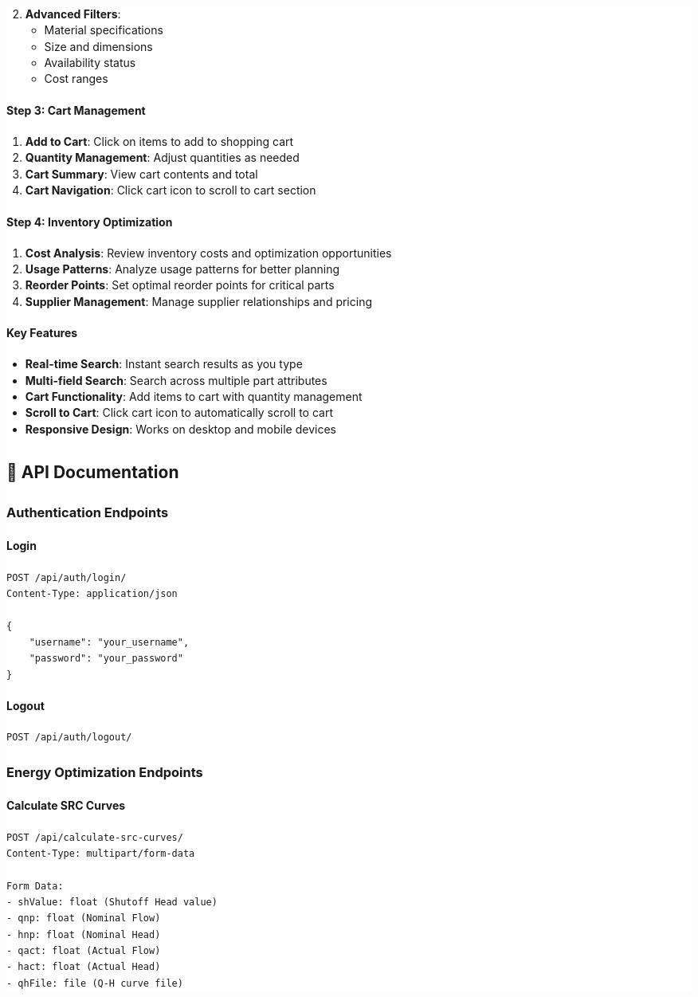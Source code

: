 2. **Advanced Filters**:
   - Material specifications
   - Size and dimensions
   - Availability status
   - Cost ranges

#### Step 3: Cart Management
1. **Add to Cart**: Click on items to add to shopping cart
2. **Quantity Management**: Adjust quantities as needed
3. **Cart Summary**: View cart contents and total
4. **Cart Navigation**: Click cart icon to scroll to cart section

#### Step 4: Inventory Optimization
1. **Cost Analysis**: Review inventory costs and optimization opportunities
2. **Usage Patterns**: Analyze usage patterns for better planning
3. **Reorder Points**: Set optimal reorder points for critical parts
4. **Supplier Management**: Manage supplier relationships and pricing

#### Key Features
- **Real-time Search**: Instant search results as you type
- **Multi-field Search**: Search across multiple part attributes
- **Cart Functionality**: Add items to cart with quantity management
- **Scroll to Cart**: Click cart icon to automatically scroll to cart
- **Responsive Design**: Works on desktop and mobile devices

## 🔌 API Documentation

### Authentication Endpoints

#### Login
```http
POST /api/auth/login/
Content-Type: application/json

{
    "username": "your_username",
    "password": "your_password"
}
```

#### Logout
```http
POST /api/auth/logout/
```

### Energy Optimization Endpoints

#### Calculate SRC Curves
```http
POST /api/calculate-src-curves/
Content-Type: multipart/form-data

Form Data:
- shValue: float (Shutoff Head value)
- qnp: float (Nominal Flow)
- hnp: float (Nominal Head)
- qact: float (Actual Flow)
- hact: float (Actual Head)
- qhFile: file (Q-H curve file)
```
